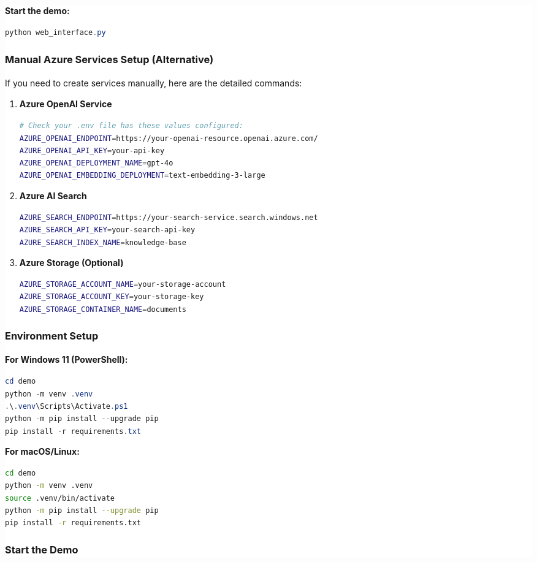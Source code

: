 **Start the demo:**

```powershell
python web_interface.py
```

### Manual Azure Services Setup (Alternative)

If you need to create services manually, here are the detailed commands:

1. **Azure OpenAI Service**

   ```bash
   # Check your .env file has these values configured:
   AZURE_OPENAI_ENDPOINT=https://your-openai-resource.openai.azure.com/
   AZURE_OPENAI_API_KEY=your-api-key
   AZURE_OPENAI_DEPLOYMENT_NAME=gpt-4o
   AZURE_OPENAI_EMBEDDING_DEPLOYMENT=text-embedding-3-large
   ```

2. **Azure AI Search**

   ```bash
   AZURE_SEARCH_ENDPOINT=https://your-search-service.search.windows.net
   AZURE_SEARCH_API_KEY=your-search-api-key
   AZURE_SEARCH_INDEX_NAME=knowledge-base
   ```

3. **Azure Storage (Optional)**

   ```bash
   AZURE_STORAGE_ACCOUNT_NAME=your-storage-account
   AZURE_STORAGE_ACCOUNT_KEY=your-storage-key
   AZURE_STORAGE_CONTAINER_NAME=documents
   ```

### Environment Setup

**For Windows 11 (PowerShell):**

```powershell
cd demo
python -m venv .venv
.\.venv\Scripts\Activate.ps1
python -m pip install --upgrade pip
pip install -r requirements.txt
```

**For macOS/Linux:**

```bash
cd demo
python -m venv .venv
source .venv/bin/activate
python -m pip install --upgrade pip
pip install -r requirements.txt
```

### Start the Demo
